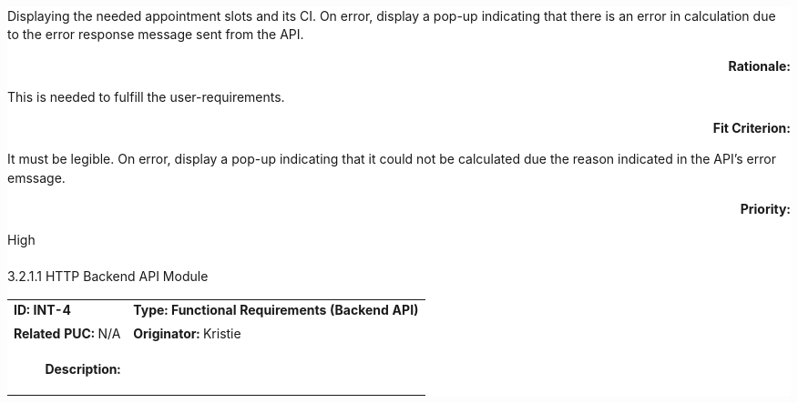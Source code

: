    </td>
   <td>Displaying the needed appointment slots and its CI. On error, display a pop-up indicating that there is an error in calculation due to the error response message sent from the API.
   </td>
  </tr>
  <tr>
   <td><p style="text-align: right">
<strong>Rationale:</strong></p>

   </td>
   <td>This is needed to fulfill the user-requirements.
   </td>
  </tr>
  <tr>
   <td><p style="text-align: right">
<strong>Fit Criterion:</strong></p>

   </td>
   <td>It must be legible. On error, display a pop-up indicating that it could not be calculated due the reason indicated in the API’s error emssage.
   </td>
  </tr>
  <tr>
   <td><p style="text-align: right">
<strong>Priority:</strong></p>

   </td>
   <td>High
   </td>
  </tr>
</table>



#### 
3.2.1.1 HTTP Backend API Module


<table>
  <tr>
   <td><strong>ID: INT-4</strong>
   </td>
   <td><strong>Type: Functional Requirements (Backend API)</strong>
   </td>
  </tr>
  <tr>
   <td><strong>Related PUC:</strong> N/A
   </td>
   <td><strong>Originator:</strong> Kristie
   </td>
  </tr>
  <tr>
   <td><p style="text-align: right">
<strong>Description:</strong></p>
